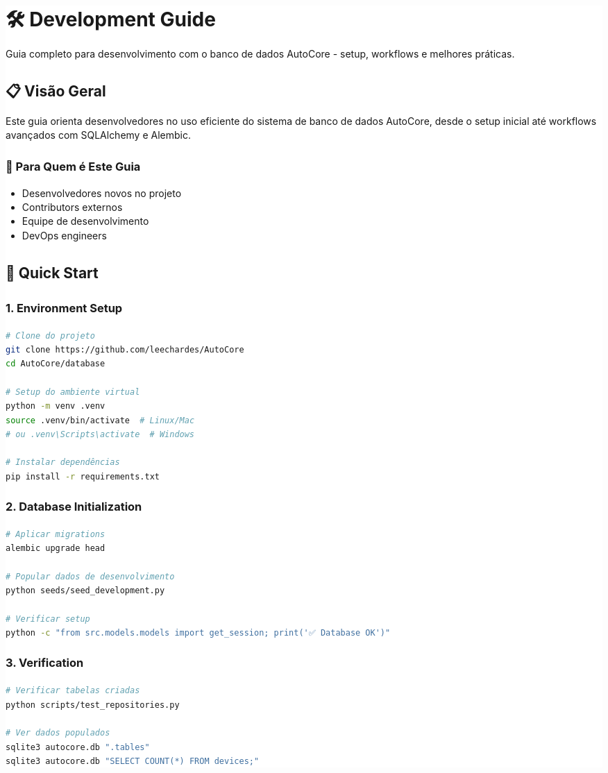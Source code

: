 # 🛠️ Development Guide

Guia completo para desenvolvimento com o banco de dados AutoCore - setup, workflows e melhores práticas.

## 📋 Visão Geral

Este guia orienta desenvolvedores no uso eficiente do sistema de banco de dados AutoCore, desde o setup inicial até workflows avançados com SQLAlchemy e Alembic.

### 🎯 Para Quem é Este Guia
- Desenvolvedores novos no projeto
- Contributors externos
- Equipe de desenvolvimento
- DevOps engineers

## 🚀 Quick Start

### 1. Environment Setup
```bash
# Clone do projeto
git clone https://github.com/leechardes/AutoCore
cd AutoCore/database

# Setup do ambiente virtual
python -m venv .venv
source .venv/bin/activate  # Linux/Mac
# ou .venv\Scripts\activate  # Windows

# Instalar dependências
pip install -r requirements.txt
```

### 2. Database Initialization
```bash
# Aplicar migrations
alembic upgrade head

# Popular dados de desenvolvimento
python seeds/seed_development.py

# Verificar setup
python -c "from src.models.models import get_session; print('✅ Database OK')"
```

### 3. Verification
```bash
# Verificar tabelas criadas
python scripts/test_repositories.py

# Ver dados populados
sqlite3 autocore.db ".tables"
sqlite3 autocore.db "SELECT COUNT(*) FROM devices;"
```
